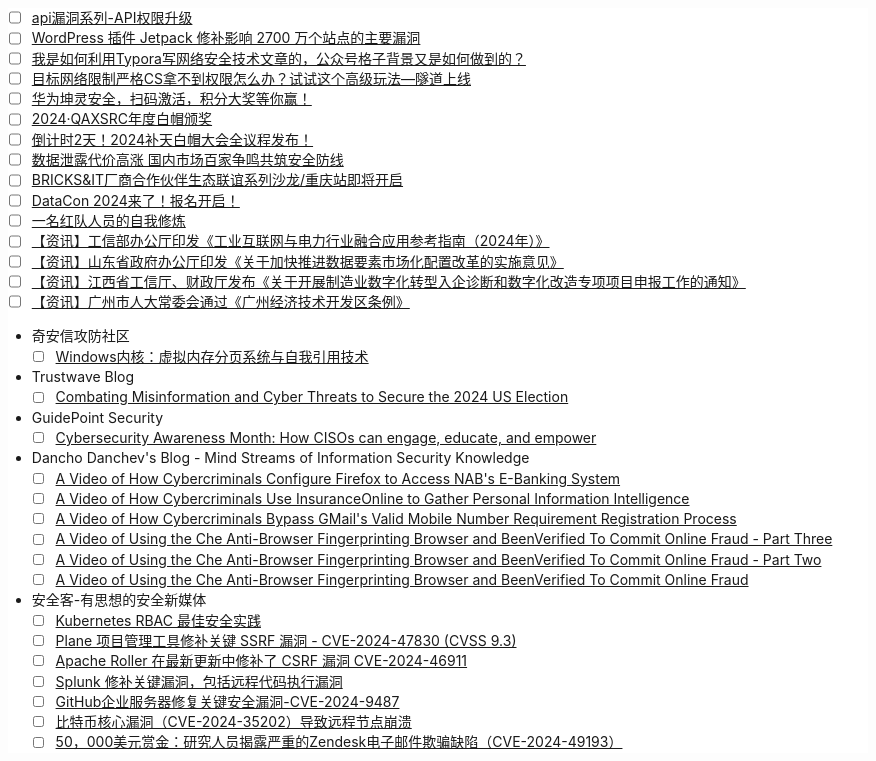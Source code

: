   - [ ] [api漏洞系列-API权限升级](https://mp.weixin.qq.com/s?__biz=MzIzMTIzNTM0MA==&mid=2247496152&idx=1&sn=ddedfa05e83130aba8435d365a25e48d)
  - [ ] [WordPress 插件 Jetpack 修补影响 2700 万个站点的主要漏洞](https://mp.weixin.qq.com/s?__biz=MzkzNjIzMjM5Ng==&mid=2247489848&idx=1&sn=70375bbc9c85aad3fcc4f884ed10a631)
  - [ ] [我是如何利用Typora写网络安全技术文章的，公众号格子背景又是如何做到的？](https://mp.weixin.qq.com/s?__biz=Mzg2Nzk0NjA4Mg==&mid=2247492406&idx=1&sn=b28a85786af68d5b3d67612b0594d7b8)
  - [ ] [目标网络限制严格CS拿不到权限怎么办？试试这个高级玩法—隧道上线](https://mp.weixin.qq.com/s?__biz=MzkwOTU5Mjk5MA==&mid=2247484582&idx=1&sn=2bf7793dc905f67de4f34e7bafbc4792)
  - [ ] [华为坤灵安全，扫码激活，积分大奖等你赢！](https://mp.weixin.qq.com/s?__biz=MzAwODU5NzYxOA==&mid=2247505190&idx=1&sn=5798cb4f76b2d2ba424dd5c9a7e482f4)
  - [ ] [2024·QAXSRC年度白帽颁奖](https://mp.weixin.qq.com/s?__biz=Mzg5OTYwMTY5MA==&mid=2247522144&idx=1&sn=48469def37e876e673855d9dc2967a07)
  - [ ] [倒计时2天！2024补天白帽大会全议程发布！](https://mp.weixin.qq.com/s?__biz=Mzg5OTYwMTY5MA==&mid=2247522144&idx=2&sn=11f9cd5976cec493b88883c9688e6d22)
  - [ ] [数据泄露代价高涨 国内市场百家争鸣共筑安全防线](https://mp.weixin.qq.com/s?__biz=MzUyMDQ4OTkyMg==&mid=2247543192&idx=1&sn=7b974c82e5c7cfb2ba02420c3bf91541)
  - [ ] [BRICKS&IT厂商合作伙伴生态联谊系列沙龙/重庆站即将开启](https://mp.weixin.qq.com/s?__biz=MzUyMDQ4OTkyMg==&mid=2247543192&idx=2&sn=5392d47d75a6a083744b1a3ce1218d50)
  - [ ] [DataCon 2024来了！报名开启！](https://mp.weixin.qq.com/s?__biz=Mzg5ODUxMzg0Ng==&mid=2247498995&idx=1&sn=3d1ba064a1cbcf46eef0de6d8e5172a4)
  - [ ] [一名红队人员的自我修炼](https://mp.weixin.qq.com/s?__biz=MzkyODYwODkyMA==&mid=2247484341&idx=1&sn=e4f3e1d17ffea262d51bd71cdc85cc4a)
  - [ ] [【资讯】工信部办公厅印发《工业互联网与电力行业融合应用参考指南（2024年）》](https://mp.weixin.qq.com/s?__biz=MzU1NDY3NDgwMQ==&mid=2247546343&idx=1&sn=87785ae887cda6b5b2b02f32e54864ac)
  - [ ] [【资讯】山东省政府办公厅印发《关于加快推进数据要素市场化配置改革的实施意见》](https://mp.weixin.qq.com/s?__biz=MzU1NDY3NDgwMQ==&mid=2247546343&idx=2&sn=b52285d85cd04c05b5f64d472b237817)
  - [ ] [【资讯】江西省工信厅、财政厅发布《关于开展制造业数字化转型入企诊断和数字化改造专项项目申报工作的通知》](https://mp.weixin.qq.com/s?__biz=MzU1NDY3NDgwMQ==&mid=2247546343&idx=3&sn=9b78a82e330f4d06ce9e951ef55a4eac)
  - [ ] [【资讯】广州市人大常委会通过《广州经济技术开发区条例》](https://mp.weixin.qq.com/s?__biz=MzU1NDY3NDgwMQ==&mid=2247546343&idx=4&sn=df25e35dfc38af88cbd99cd42b3b9f79)
- 奇安信攻防社区
  - [ ] [Windows内核：虚拟内存分页系统与自我引用技术](https://forum.butian.net/share/3806)
- Trustwave Blog
  - [ ] [Combating Misinformation and Cyber Threats to Secure the 2024 US Election](https://www.trustwave.com/en-us/resources/blogs/trustwave-blog/combating-misinformation-and-cyber-threats-to-secure-the-2024-us-election/)
- GuidePoint Security
  - [ ] [Cybersecurity Awareness Month: How CISOs can engage, educate, and empower](https://www.guidepointsecurity.com/blog/cybersecurity-awareness-month-how-cisos-can-engage-educate-and-empower/)
- Dancho Danchev's Blog - Mind Streams of Information Security Knowledge
  - [ ] [A Video of How Cybercriminals Configure Firefox to Access NAB's E-Banking System](https://ddanchev.blogspot.com/2024/10/a-video-of-how-cybercriminals-configure.html)
  - [ ] [A Video of How Cybercriminals Use InsuranceOnline to Gather Personal Information Intelligence](https://ddanchev.blogspot.com/2024/10/a-video-of-how-cybercriminals-use.html)
  - [ ] [A Video of How Cybercriminals Bypass GMail's Valid Mobile Number Requirement Registration Process](https://ddanchev.blogspot.com/2024/10/a-video-of-how-cybercriminals-bypass.html)
  - [ ] [A Video of Using the Che Anti-Browser Fingerprinting Browser and BeenVerified To Commit Online Fraud - Part Three](https://ddanchev.blogspot.com/2024/10/a-video-of-using-che-anti-browser_83.html)
  - [ ] [A Video of Using the Che Anti-Browser Fingerprinting Browser and BeenVerified To Commit Online Fraud - Part Two](https://ddanchev.blogspot.com/2024/10/a-video-of-using-che-anti-browser_15.html)
  - [ ] [A Video of Using the Che Anti-Browser Fingerprinting Browser and BeenVerified To Commit Online Fraud](https://ddanchev.blogspot.com/2024/10/a-video-of-using-che-anti-browser.html)
- 安全客-有思想的安全新媒体
  - [ ] [Kubernetes RBAC 最佳安全实践](https://www.anquanke.com/post/id/300925)
  - [ ] [Plane 项目管理工具修补关键 SSRF 漏洞 - CVE-2024-47830 (CVSS 9.3)](https://www.anquanke.com/post/id/300906)
  - [ ] [Apache Roller 在最新更新中修补了 CSRF 漏洞 CVE-2024-46911](https://www.anquanke.com/post/id/300902)
  - [ ] [Splunk 修补关键漏洞，包括远程代码执行漏洞](https://www.anquanke.com/post/id/300899)
  - [ ] [GitHub企业服务器修复关键安全漏洞-CVE-2024-9487](https://www.anquanke.com/post/id/300896)
  - [ ] [比特币核心漏洞（CVE-2024-35202）导致远程节点崩溃](https://www.anquanke.com/post/id/300894)
  - [ ] [50，000美元赏金：研究人员揭露严重的Zendesk电子邮件欺骗缺陷（CVE-2024-49193）](https://www.anquanke.com/post/id/300891)